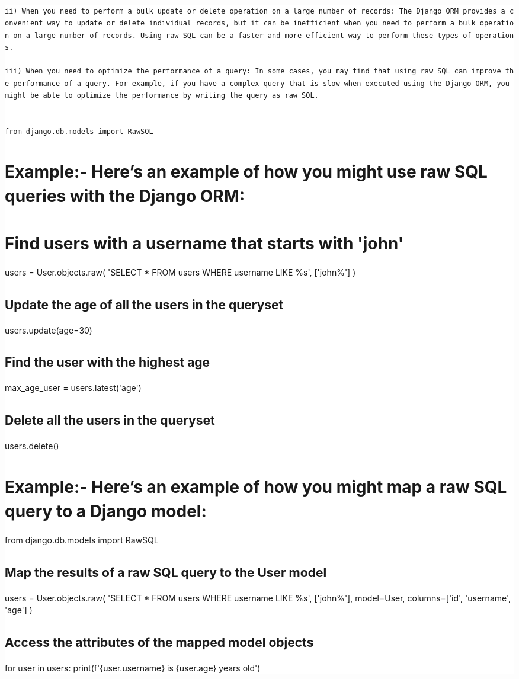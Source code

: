     ii) When you need to perform a bulk update or delete operation on a large number of records: The Django ORM provides a convenient way to update or delete individual records, but it can be inefficient when you need to perform a bulk operation on a large number of records. Using raw SQL can be a faster and more efficient way to perform these types of operations.

    iii) When you need to optimize the performance of a query: In some cases, you may find that using raw SQL can improve the performance of a query. For example, if you have a complex query that is slow when executed using the Django ORM, you might be able to optimize the performance by writing the query as raw SQL.


    from django.db.models import RawSQL

# Example:- Here’s an example of how you might use raw SQL queries with the Django ORM:

# Find users with a username that starts with 'john'
users = User.objects.raw(
    'SELECT * FROM users WHERE username LIKE %s', ['john%']
)

## Update the age of all the users in the queryset
users.update(age=30)

## Find the user with the highest age
max_age_user = users.latest('age')

## Delete all the users in the queryset
users.delete()


# Example:- Here’s an example of how you might map a raw SQL query to a Django model:

from django.db.models import RawSQL

## Map the results of a raw SQL query to the User model
users = User.objects.raw(
    'SELECT * FROM users WHERE username LIKE %s', ['john%'],
    model=User,
    columns=['id', 'username', 'age']
)

## Access the attributes of the mapped model objects
for user in users:
    print(f'{user.username} is {user.age} years old')
